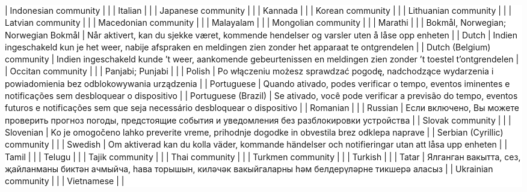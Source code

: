 | Indonesian community                |                                                                                                                                       |
| Italian                             |                                                                                                                                       |
| Japanese community                  |                                                                                                                                       |
| Kannada                             |                                                                                                                                       |
| Korean community                    |                                                                                                                                       |
| Lithuanian community                |                                                                                                                                       |
| Latvian community                   |                                                                                                                                       |
| Macedonian community                |                                                                                                                                       |
| Malayalam                           |                                                                                                                                       |
| Mongolian community                 |                                                                                                                                       |
| Marathi                             |                                                                                                                                       |
| Bokmål, Norwegian; Norwegian Bokmål | Når aktivert, kan du sjekke været, kommende hendelser og varsler uten å låse opp enheten                                              |
| Dutch                               | Indien ingeschakeld kun je het weer, nabije afspraken en meldingen zien zonder het apparaat te ontgrendelen                           |
| Dutch (Belgium) community           | Indien ingeschakeld kunde ’t weer, aankomende gebeurtenissen en meldingen zien zonder ’t toestel t’ontgrendelen                       |
| Occitan community                   |                                                                                                                                       |
| Panjabi; Punjabi                    |                                                                                                                                       |
| Polish                              | Po włączeniu możesz sprawdzać pogodę, nadchodzące wydarzenia i powiadomienia bez odblokowywania urządzenia                            |
| Portuguese                          | Quando ativado, podes verificar o tempo, eventos iminentes e notificações sem desbloquear o dispositivo                               |
| Portuguese (Brazil)                 | Se ativado, você pode verificar a previsão do tempo, eventos futuros e notificações sem que seja necessário desbloquear o dispositivo |
| Romanian                            |                                                                                                                                       |
| Russian                             | Если включено, Вы можете проверить прогноз погоды, предстоящие события и уведомления без разблокировки устройства                     |
| Slovak community                    |                                                                                                                                       |
| Slovenian                           | Ko je omogočeno lahko preverite vreme, prihodnje dogodke in obvestila brez odklepa naprave                                            |
| Serbian (Cyrillic) community        |                                                                                                                                       |
| Swedish                             | Om aktiverad kan du kolla väder, kommande händelser och notifieringar utan att låsa upp enheten                                       |
| Tamil                               |                                                                                                                                       |
| Telugu                              |                                                                                                                                       |
| Tajik community                     |                                                                                                                                       |
| Thai community                      |                                                                                                                                       |
| Turkmen community                   |                                                                                                                                       |
| Turkish                             |                                                                                                                                       |
| Tatar                               | Ялганган вакытта, сез, җайланманы биктән ачмыйча, һава торышын, киләчәк вакыйгаларны һәм белдерүләрне тикшерә аласыз                  |
| Ukrainian community                 |                                                                                                                                       |
| Vietnamese                          |                                                                                                                                       |
